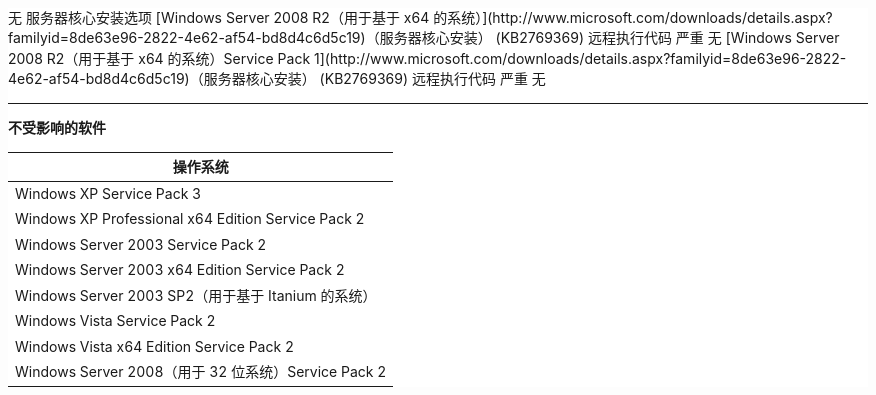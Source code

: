 </td>
<td style="border:1px solid black;">
无
</td>
</tr>
<tr>
<th colspan="4" style="border:1px solid black;">
服务器核心安装选项
</th>
</tr>
<tr>
<td style="border:1px solid black;">
[Windows Server 2008 R2（用于基于 x64 的系统）](http://www.microsoft.com/downloads/details.aspx?familyid=8de63e96-2822-4e62-af54-bd8d4c6d5c19)（服务器核心安装）  
(KB2769369)
</td>
<td style="border:1px solid black;">
远程执行代码
</td>
<td style="border:1px solid black;">
严重
</td>
<td style="border:1px solid black;">
无
</td>
</tr>
<tr class="alternateRow">
<td style="border:1px solid black;">
[Windows Server 2008 R2（用于基于 x64 的系统）Service Pack 1](http://www.microsoft.com/downloads/details.aspx?familyid=8de63e96-2822-4e62-af54-bd8d4c6d5c19)（服务器核心安装）  
(KB2769369)
</td>
<td style="border:1px solid black;">
远程执行代码
</td>
<td style="border:1px solid black;">
严重
</td>
<td style="border:1px solid black;">
无
</td>
</tr>
</table>

****

**不受影响的软件**

| 操作系统                                                                   |
|----------------------------------------------------------------------------|
| Windows XP Service Pack 3                                                  |
| Windows XP Professional x64 Edition Service Pack 2                         |
| Windows Server 2003 Service Pack 2                                         |
| Windows Server 2003 x64 Edition Service Pack 2                             |
| Windows Server 2003 SP2（用于基于 Itanium 的系统）                         |
| Windows Vista Service Pack 2                                               |
| Windows Vista x64 Edition Service Pack 2                                   |
| Windows Server 2008（用于 32 位系统）Service Pack 2                        |